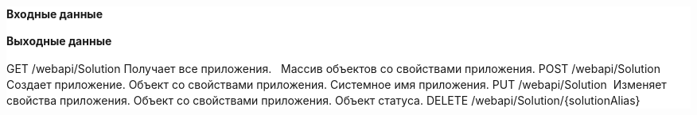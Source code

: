 <th markdown="block" class="api-cell-input">
<p><strong>Входные данные</strong></p>
</th>
<th markdown="block" class="api-cell-output">
<p><strong>Выходные данные</strong></p>
</th>
</tr>
<tr markdown="block">
<td markdown="block" class="api-cell-method get">
GET
</td>
<td markdown="block" class="api-cell-endpoint">
<span >/webapi/<wbr/>Solution</span>
</td>
<td markdown="block" class="api-cell-description">
Получает все приложения.
</td>
<td markdown="block" class="api-cell-input">
 
</td>
<td markdown="block" class="api-cell-output">
Массив объектов со свойствами приложения.
</td>
</tr>
<tr markdown="block">
<td markdown="block" class="api-cell-method post">
POST
</td>
<td markdown="block" class="api-cell-endpoint">
<span >/webapi/<wbr/>Solution</span>
</td>
<td markdown="block" class="api-cell-description">
Создает приложение.
</td>
<td markdown="block" class="api-cell-input">
Объект со свойствами приложения.
</td>
<td markdown="block" class="api-cell-output">
Системное имя приложения.
</td>
</tr>
<tr markdown="block">
<td markdown="block" class="api-cell-method put">
PUT
</td>
<td markdown="block" class="api-cell-endpoint">
<span >/webapi/<wbr/>Solution </span>
</td>
<td markdown="block" class="api-cell-description">
Изменяет свойства приложения.
</td>
<td markdown="block" class="api-cell-input">
Объект со свойствами приложения.
</td>
<td markdown="block" class="api-cell-output">
Объект статуса.
</td>
</tr>
<tr markdown="block">
<td markdown="block" class="api-cell-method delete">
DELETE
</td>
<td markdown="block" class="api-cell-endpoint">
<span >/webapi/<wbr/>Solution/<wbr/>{solutionAlias}</span> </span>